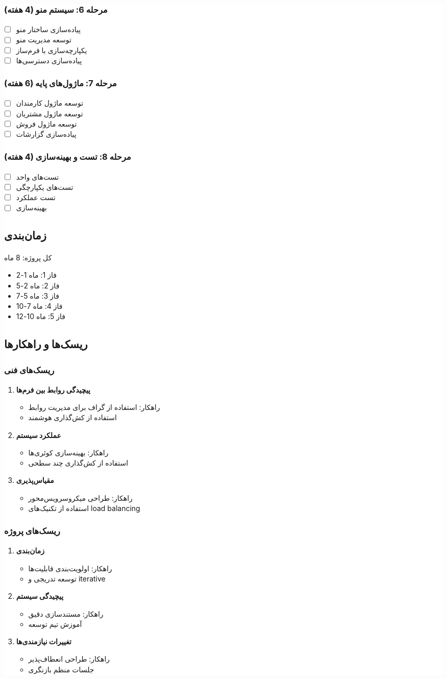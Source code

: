 ### مرحله 6: سیستم منو (4 هفته)
- [ ] پیاده‌سازی ساختار منو
- [ ] توسعه مدیریت منو
- [ ] یکپارچه‌سازی با فرم‌ساز
- [ ] پیاده‌سازی دسترسی‌ها

### مرحله 7: ماژول‌های پایه (6 هفته)
- [ ] توسعه ماژول کارمندان
- [ ] توسعه ماژول مشتریان
- [ ] توسعه ماژول فروش
- [ ] پیاده‌سازی گزارشات

### مرحله 8: تست و بهینه‌سازی (4 هفته)
- [ ] تست‌های واحد
- [ ] تست‌های یکپارچگی
- [ ] تست عملکرد
- [ ] بهینه‌سازی

## زمان‌بندی

کل پروژه: 8 ماه
- فاز 1: ماه 1-2
- فاز 2: ماه 2-5
- فاز 3: ماه 5-7
- فاز 4: ماه 7-10
- فاز 5: ماه 10-12

## ریسک‌ها و راهکارها

### ریسک‌های فنی
1. **پیچیدگی روابط بین فرم‌ها**
   - راهکار: استفاده از گراف برای مدیریت روابط
   - استفاده از کش‌گذاری هوشمند

2. **عملکرد سیستم**
   - راهکار: بهینه‌سازی کوئری‌ها
   - استفاده از کش‌گذاری چند سطحی

3. **مقیاس‌پذیری**
   - راهکار: طراحی میکروسرویس‌محور
   - استفاده از تکنیک‌های load balancing

### ریسک‌های پروژه
1. **زمان‌بندی**
   - راهکار: اولویت‌بندی قابلیت‌ها
   - توسعه تدریجی و iterative

2. **پیچیدگی سیستم**
   - راهکار: مستندسازی دقیق
   - آموزش تیم توسعه

3. **تغییرات نیازمندی‌ها**
   - راهکار: طراحی انعطاف‌پذیر
   - جلسات منظم بازنگری 